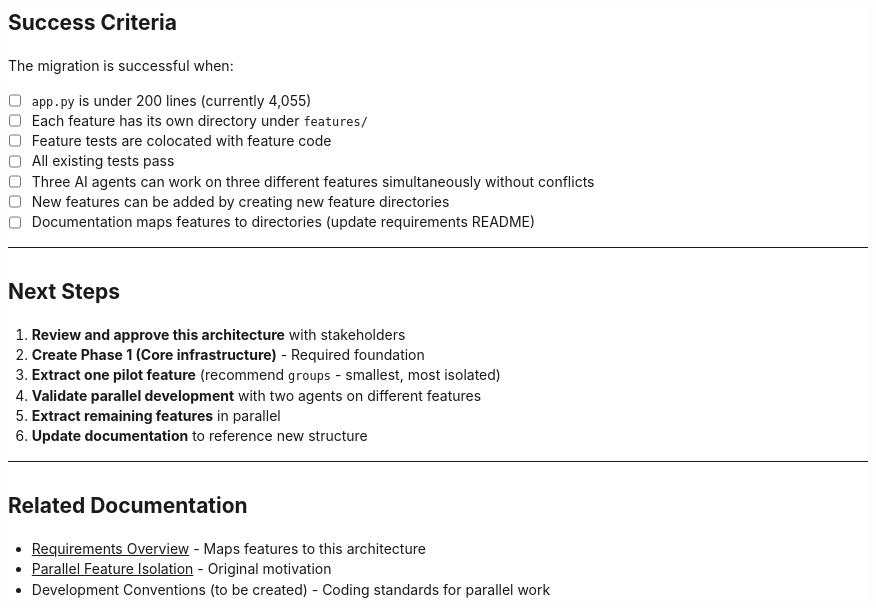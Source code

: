 
## Success Criteria

The migration is successful when:

- [ ] `app.py` is under 200 lines (currently 4,055)
- [ ] Each feature has its own directory under `features/`
- [ ] Feature tests are colocated with feature code
- [ ] All existing tests pass
- [ ] Three AI agents can work on three different features simultaneously without conflicts
- [ ] New features can be added by creating new feature directories
- [ ] Documentation maps features to directories (update requirements README)

---

## Next Steps

1. **Review and approve this architecture** with stakeholders
2. **Create Phase 1 (Core infrastructure)** - Required foundation
3. **Extract one pilot feature** (recommend `groups` - smallest, most isolated)
4. **Validate parallel development** with two agents on different features
5. **Extract remaining features** in parallel
6. **Update documentation** to reference new structure

---

## Related Documentation

- [Requirements Overview](requirements/README.md) - Maps features to this architecture
- [Parallel Feature Isolation](requirements/parallel_feature_isolation.md) - Original motivation
- Development Conventions (to be created) - Coding standards for parallel work
